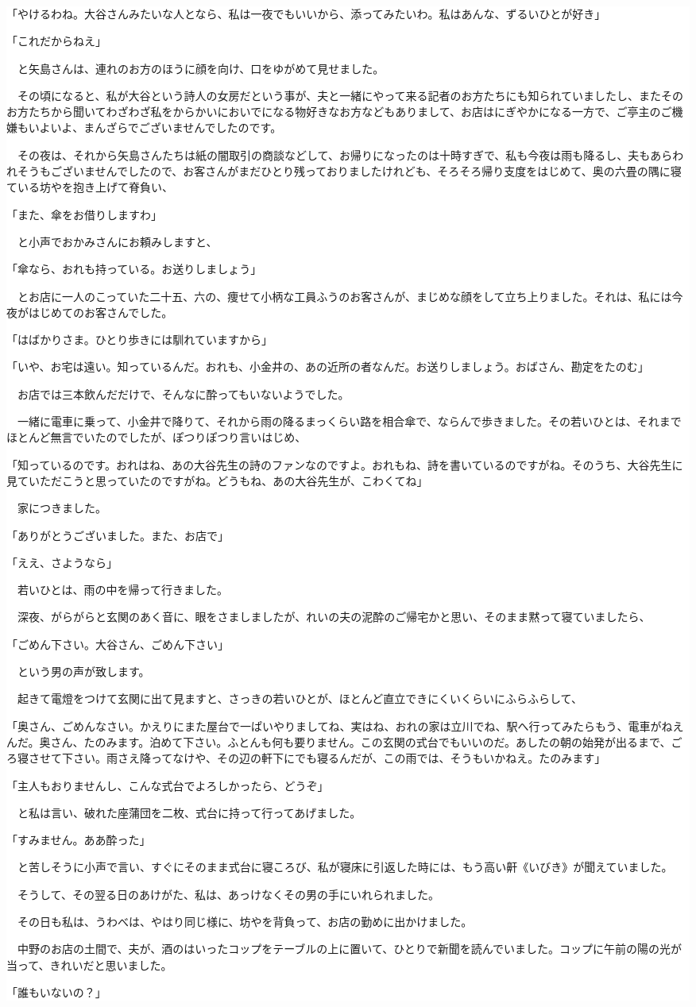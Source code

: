 「やけるわね。大谷さんみたいな人となら、私は一夜でもいいから、添ってみたいわ。私はあんな、ずるいひとが好き」

「これだからねえ」

　と矢島さんは、連れのお方のほうに顔を向け、口をゆがめて見せました。

　その頃になると、私が大谷という詩人の女房だという事が、夫と一緒にやって来る記者のお方たちにも知られていましたし、またそのお方たちから聞いてわざわざ私をからかいにおいでになる物好きなお方などもありまして、お店はにぎやかになる一方で、ご亭主のご機嫌もいよいよ、まんざらでございませんでしたのです。

　その夜は、それから矢島さんたちは紙の闇取引の商談などして、お帰りになったのは十時すぎで、私も今夜は雨も降るし、夫もあらわれそうもございませんでしたので、お客さんがまだひとり残っておりましたけれども、そろそろ帰り支度をはじめて、奥の六畳の隅に寝ている坊やを抱き上げて脊負い、

「また、傘をお借りしますわ」

　と小声でおかみさんにお頼みしますと、

「傘なら、おれも持っている。お送りしましょう」

　とお店に一人のこっていた二十五、六の、痩せて小柄な工員ふうのお客さんが、まじめな顔をして立ち上りました。それは、私には今夜がはじめてのお客さんでした。

「はばかりさま。ひとり歩きには馴れていますから」

「いや、お宅は遠い。知っているんだ。おれも、小金井の、あの近所の者なんだ。お送りしましょう。おばさん、勘定をたのむ」

　お店では三本飲んだだけで、そんなに酔ってもいないようでした。

　一緒に電車に乗って、小金井で降りて、それから雨の降るまっくらい路を相合傘で、ならんで歩きました。その若いひとは、それまでほとんど無言でいたのでしたが、ぽつりぽつり言いはじめ、

「知っているのです。おれはね、あの大谷先生の詩のファンなのですよ。おれもね、詩を書いているのですがね。そのうち、大谷先生に見ていただこうと思っていたのですがね。どうもね、あの大谷先生が、こわくてね」

　家につきました。

「ありがとうございました。また、お店で」

「ええ、さようなら」

　若いひとは、雨の中を帰って行きました。

　深夜、がらがらと玄関のあく音に、眼をさましましたが、れいの夫の泥酔のご帰宅かと思い、そのまま黙って寝ていましたら、

「ごめん下さい。大谷さん、ごめん下さい」

　という男の声が致します。

　起きて電燈をつけて玄関に出て見ますと、さっきの若いひとが、ほとんど直立できにくいくらいにふらふらして、

「奥さん、ごめんなさい。かえりにまた屋台で一ぱいやりましてね、実はね、おれの家は立川でね、駅へ行ってみたらもう、電車がねえんだ。奥さん、たのみます。泊めて下さい。ふとんも何も要りません。この玄関の式台でもいいのだ。あしたの朝の始発が出るまで、ごろ寝させて下さい。雨さえ降ってなけや、その辺の軒下にでも寝るんだが、この雨では、そうもいかねえ。たのみます」

「主人もおりませんし、こんな式台でよろしかったら、どうぞ」

　と私は言い、破れた座蒲団を二枚、式台に持って行ってあげました。

「すみません。ああ酔った」

　と苦しそうに小声で言い、すぐにそのまま式台に寝ころび、私が寝床に引返した時には、もう高い鼾《いびき》が聞えていました。

　そうして、その翌る日のあけがた、私は、あっけなくその男の手にいれられました。

　その日も私は、うわべは、やはり同じ様に、坊やを背負って、お店の勤めに出かけました。

　中野のお店の土間で、夫が、酒のはいったコップをテーブルの上に置いて、ひとりで新聞を読んでいました。コップに午前の陽の光が当って、きれいだと思いました。

「誰もいないの？」

